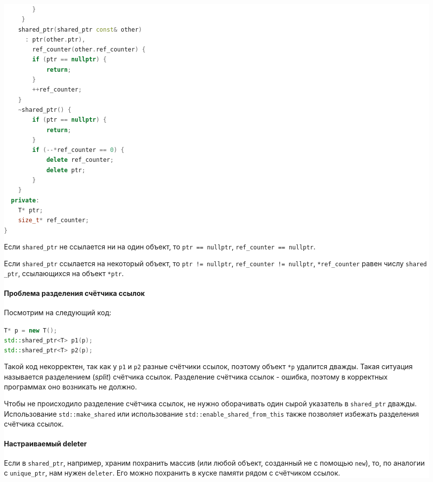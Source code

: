 ```c++
		}
     }
    shared_ptr(shared_ptr const& other)
      : ptr(other.ptr),
    	ref_counter(other.ref_counter) {
		if (ptr == nullptr) {
			return;
		}
		++ref_counter;
	}
    ~shared_ptr() {
        if (ptr == nullptr) {
            return;
        }
        if (--*ref_counter == 0) {
            delete ref_counter;
            delete ptr;
        }
    }
  private:
    T* ptr;
    size_t* ref_counter;
}
```

Если `shared_ptr` не ссылается ни на один объект, то `ptr == nullptr`, `ref_counter == nullptr`.

Если `shared_ptr` ссылается на некоторый объект, то `ptr != nullptr`, `ref_counter != nullptr`, `*ref_counter` равен числу `shared_ptr`, ссылающихся на объект `*ptr`.

#### Проблема разделения счётчика ссылок

Посмотрим на следующий код:

```c++
T* p = new T();
std::shared_ptr<T> p1(p);
std::shared_ptr<T> p2(p);
```

Такой код некорректен, так как у `p1` и `p2` разные счётчики ссылок, поэтому объект `*p` удалится дважды. Такая ситуация называется разделением (*split*) счётчика ссылок. Разделение счётчика ссылок - ошибка, поэтому в корректных программах оно возникать не должно.

Чтобы не происходило разделение счётчика ссылок, не нужно оборачивать один сырой указатель в `shared_ptr` дважды. Использование `std::make_shared` или использование `std::enable_shared_from_this` также позволяет избежать разделения счётчика ссылок.

#### Настраиваемый deleter

Если в `shared_ptr`, например, храним похранить массив (или любой объект, созданный не с помощью `new`), то, по аналогии с `unique_ptr`, нам нужен `deleter`. Его можно похранить в куске памяти рядом с счётчиком ссылок.
